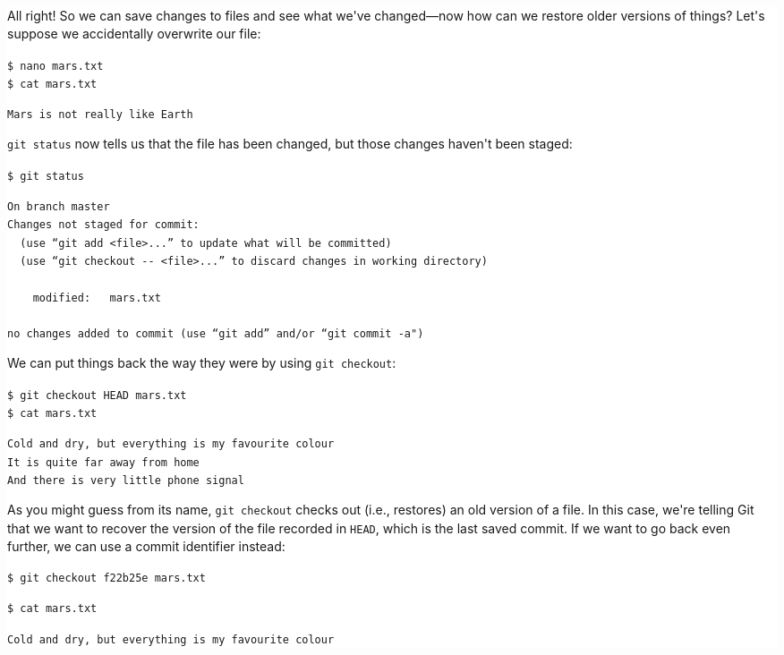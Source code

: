 All right! So we can save changes to files and see what we've changed—now how can we restore older versions of things? Let's suppose we accidentally overwrite our file:

```bash
$ nano mars.txt
$ cat mars.txt
```

```output
Mars is not really like Earth
```

`git status` now tells us that the file has been changed, but those changes haven't been staged:

```bash
$ git status
```

```output
On branch master
Changes not staged for commit:
  (use “git add <file>...” to update what will be committed)
  (use “git checkout -- <file>...” to discard changes in working directory)

	modified:   mars.txt

no changes added to commit (use “git add” and/or “git commit -a")
```

We can put things back the way they were
by using `git checkout`:

```bash
$ git checkout HEAD mars.txt
$ cat mars.txt
```

```output
Cold and dry, but everything is my favourite colour
It is quite far away from home
And there is very little phone signal
```

As you might guess from its name, `git checkout` checks out (i.e., restores) an old version of a file. In this case, we're telling Git that we want to recover the version of the file recorded in `HEAD`,
which is the last saved commit. If we want to go back even further,
we can use a commit identifier instead:

```bash
$ git checkout f22b25e mars.txt
```

```bash
$ cat mars.txt
```

```output
Cold and dry, but everything is my favourite colour
```
